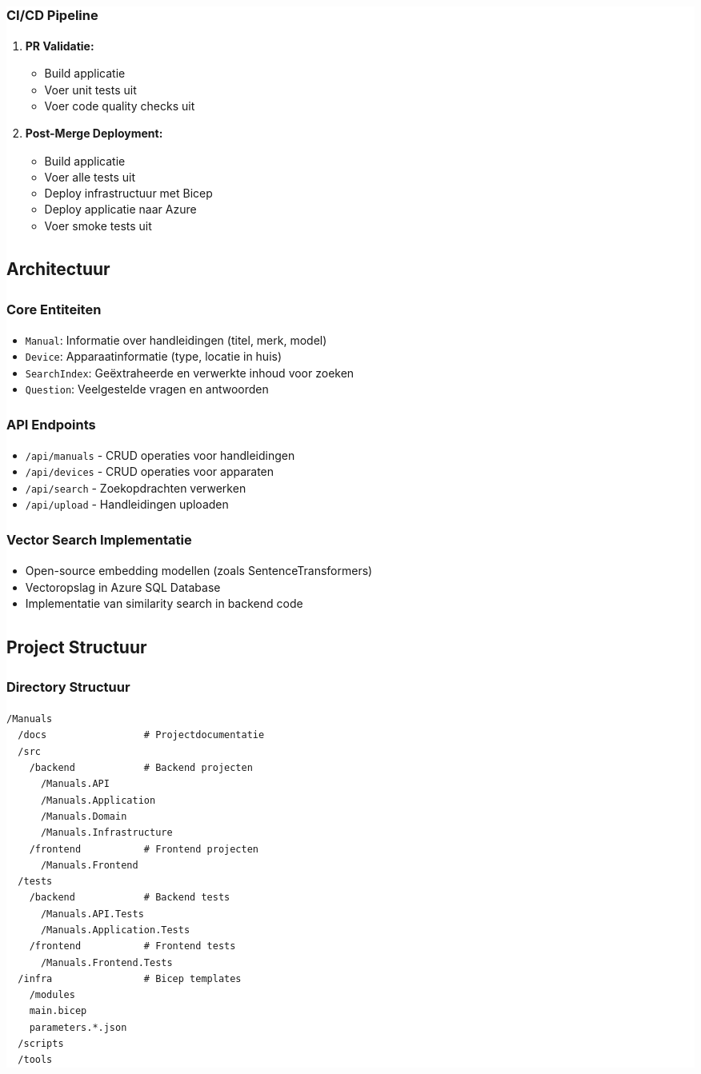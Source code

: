 ### CI/CD Pipeline
1. **PR Validatie:**
   - Build applicatie
   - Voer unit tests uit
   - Voer code quality checks uit

2. **Post-Merge Deployment:**
   - Build applicatie
   - Voer alle tests uit
   - Deploy infrastructuur met Bicep
   - Deploy applicatie naar Azure
   - Voer smoke tests uit

## Architectuur

### Core Entiteiten
- `Manual`: Informatie over handleidingen (titel, merk, model)
- `Device`: Apparaatinformatie (type, locatie in huis)
- `SearchIndex`: Geëxtraheerde en verwerkte inhoud voor zoeken
- `Question`: Veelgestelde vragen en antwoorden

### API Endpoints
- `/api/manuals` - CRUD operaties voor handleidingen
- `/api/devices` - CRUD operaties voor apparaten
- `/api/search` - Zoekopdrachten verwerken
- `/api/upload` - Handleidingen uploaden

### Vector Search Implementatie
- Open-source embedding modellen (zoals SentenceTransformers)
- Vectoropslag in Azure SQL Database
- Implementatie van similarity search in backend code

## Project Structuur

### Directory Structuur
```
/Manuals
  /docs                 # Projectdocumentatie
  /src
    /backend            # Backend projecten
      /Manuals.API
      /Manuals.Application
      /Manuals.Domain
      /Manuals.Infrastructure
    /frontend           # Frontend projecten
      /Manuals.Frontend
  /tests
    /backend            # Backend tests
      /Manuals.API.Tests
      /Manuals.Application.Tests
    /frontend           # Frontend tests  
      /Manuals.Frontend.Tests
  /infra                # Bicep templates
    /modules
    main.bicep
    parameters.*.json
  /scripts
  /tools
```
